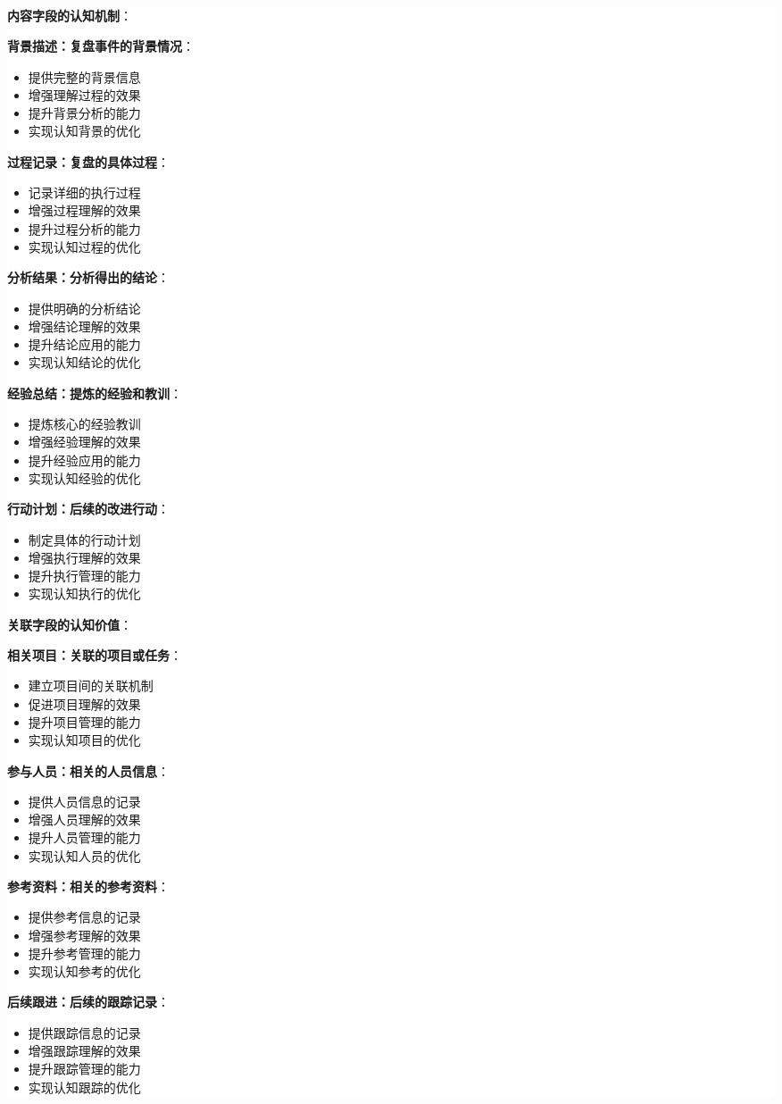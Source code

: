 **内容字段的认知机制**：

**背景描述：复盘事件的背景情况**：
- 提供完整的背景信息
- 增强理解过程的效果
- 提升背景分析的能力
- 实现认知背景的优化

**过程记录：复盘的具体过程**：
- 记录详细的执行过程
- 增强过程理解的效果
- 提升过程分析的能力
- 实现认知过程的优化

**分析结果：分析得出的结论**：
- 提供明确的分析结论
- 增强结论理解的效果
- 提升结论应用的能力
- 实现认知结论的优化

**经验总结：提炼的经验和教训**：
- 提炼核心的经验教训
- 增强经验理解的效果
- 提升经验应用的能力
- 实现认知经验的优化

**行动计划：后续的改进行动**：
- 制定具体的行动计划
- 增强执行理解的效果
- 提升执行管理的能力
- 实现认知执行的优化

**关联字段的认知价值**：

**相关项目：关联的项目或任务**：
- 建立项目间的关联机制
- 促进项目理解的效果
- 提升项目管理的能力
- 实现认知项目的优化

**参与人员：相关的人员信息**：
- 提供人员信息的记录
- 增强人员理解的效果
- 提升人员管理的能力
- 实现认知人员的优化

**参考资料：相关的参考资料**：
- 提供参考信息的记录
- 增强参考理解的效果
- 提升参考管理的能力
- 实现认知参考的优化

**后续跟进：后续的跟踪记录**：
- 提供跟踪信息的记录
- 增强跟踪理解的效果
- 提升跟踪管理的能力
- 实现认知跟踪的优化
